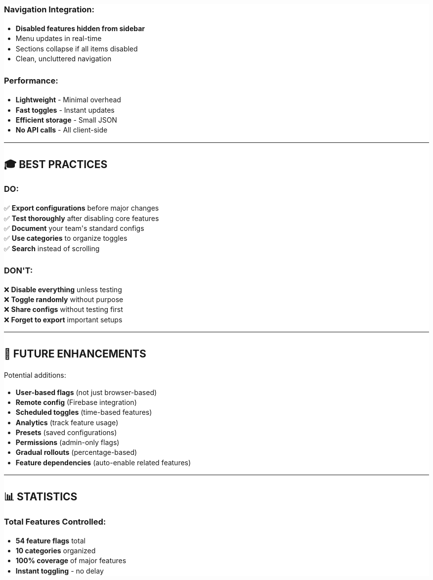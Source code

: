 ### Navigation Integration:
- **Disabled features hidden from sidebar**
- Menu updates in real-time
- Sections collapse if all items disabled
- Clean, uncluttered navigation

### Performance:
- **Lightweight** - Minimal overhead
- **Fast toggles** - Instant updates
- **Efficient storage** - Small JSON
- **No API calls** - All client-side

---

## 🎓 BEST PRACTICES

### DO:
✅ **Export configurations** before major changes  
✅ **Test thoroughly** after disabling core features  
✅ **Document** your team's standard configs  
✅ **Use categories** to organize toggles  
✅ **Search** instead of scrolling  

### DON'T:
❌ **Disable everything** unless testing  
❌ **Toggle randomly** without purpose  
❌ **Share configs** without testing first  
❌ **Forget to export** important setups  

---

## 🔮 FUTURE ENHANCEMENTS

Potential additions:
- **User-based flags** (not just browser-based)
- **Remote config** (Firebase integration)
- **Scheduled toggles** (time-based features)
- **Analytics** (track feature usage)
- **Presets** (saved configurations)
- **Permissions** (admin-only flags)
- **Gradual rollouts** (percentage-based)
- **Feature dependencies** (auto-enable related features)

---

## 📊 STATISTICS

### Total Features Controlled:
- **54 feature flags** total
- **10 categories** organized
- **100% coverage** of major features
- **Instant toggling** - no delay
